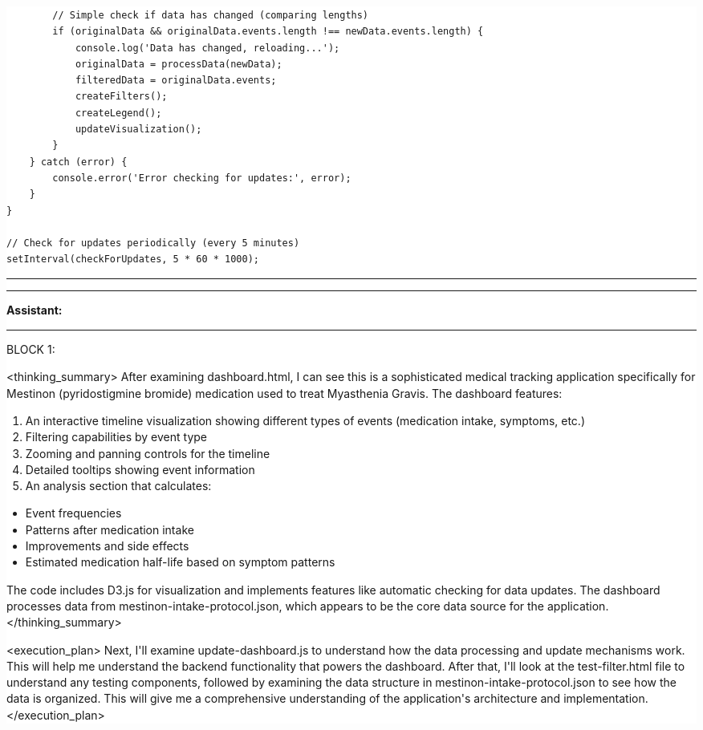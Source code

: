             // Simple check if data has changed (comparing lengths)
            if (originalData && originalData.events.length !== newData.events.length) {
                console.log('Data has changed, reloading...');
                originalData = processData(newData);
                filteredData = originalData.events;
                createFilters();
                createLegend();
                updateVisualization();
            }
        } catch (error) {
            console.error('Error checking for updates:', error);
        }
    }
    
    // Check for updates periodically (every 5 minutes)
    setInterval(checkForUpdates, 5 * 60 * 1000);
</script>
</body>
</html></content></file_read_response></toolResult>
</toolResponse>

-----------------------

---

**Assistant:**

-----------------------

BLOCK 1:

<thinking_summary>
After examining dashboard.html, I can see this is a sophisticated medical tracking application specifically for Mestinon (pyridostigmine bromide) medication used to treat Myasthenia Gravis. The dashboard features:

1. An interactive timeline visualization showing different types of events (medication intake, symptoms, etc.)
2. Filtering capabilities by event type
3. Zooming and panning controls for the timeline
4. Detailed tooltips showing event information
5. An analysis section that calculates:
- Event frequencies
- Patterns after medication intake
- Improvements and side effects
- Estimated medication half-life based on symptom patterns

The code includes D3.js for visualization and implements features like automatic checking for data updates. The dashboard processes data from mestinon-intake-protocol.json, which appears to be the core data source for the application.
</thinking_summary>

<execution_plan>
Next, I'll examine update-dashboard.js to understand how the data processing and update mechanisms work. This will help me understand the backend functionality that powers the dashboard. After that, I'll look at the test-filter.html file to understand any testing components, followed by examining the data structure in mestinon-intake-protocol.json to see how the data is organized. This will give me a comprehensive understanding of the application's architecture and implementation.
</execution_plan>
